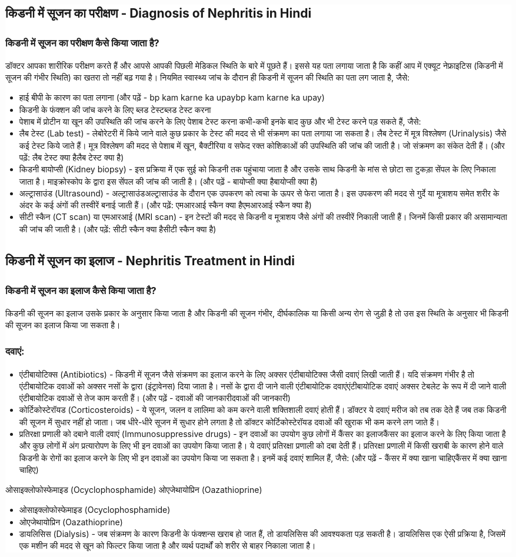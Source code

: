 ## किडनी में सूजन का परीक्षण - Diagnosis of Nephritis in Hindi
### किडनी में सूजन का परीक्षण कैसे किया जाता है?
डॉक्टर आपका शारीरिक परीक्षण करते हैं और आपसे आपकी पिछली मेडिकल स्थिति के बारे में पूछते हैं। इससे यह पता लगाया जाता है कि कहीं आप में एक्यूट नेफ्राइटिस (किडनी में सूजन की गंभीर स्थिति) का खतरा तो नहीं बढ़ गया है।
नियमित स्वास्थ्य जांच के दौरान ही किडनी में सूजन की स्थिति का पता लग जाता है, जैसे:
- हाई बीपी के कारण का पता लगाना (और पढ़ें - bp kam karne ka upaybp kam karne ka upay)
- किडनी के फंक्शन की जांच करने के लिए ब्लड टेस्टब्लड टेस्ट करना
- पेशाब में प्रोटीन या खून की उपस्थिति की जांच करने के लिए पेशाब टेस्ट करना
कभी-कभी इनके बाद कुछ और भी टेस्ट करने पड़ सकते हैं, जैसे:
- लैब टेस्ट (Lab test) - लेबोरेटरी में किये जाने वाले कुछ प्रकार के टेस्ट की मदद से भी संक्रमण का पता लगाया जा सकता है। लैब टेस्ट में मूत्र विश्लेषण (Urinalysis) जैसे कई टेस्ट किये जाते हैं। मूत्र विश्लेषण की मदद से पेशाब में खून, बैक्टीरिया व सफेद रक्त कोशिकाओं की उपस्थिति की जांच की जाती है। जो संक्रमण का संकेत देती हैं। (और पढ़ें: लैब टेस्ट क्या हैलैब टेस्ट क्या है)
- किडनी बायोप्सी (Kidney biopsy) - इस प्रक्रिया में एक सुई को किडनी तक पहुंचाया जाता है और उसके साथ किडनी के मांस से छोटा सा टुकड़ा सेंपल के लिए निकाला जाता है। माइक्रोस्कोप के द्वारा इस सेंपल की जांच की जाती है। (और पढ़ें - बायोप्सी क्या हैबायोप्सी क्या है)
- अल्ट्रासाउंड (Ultrasound) - अल्ट्रासाउंडअल्ट्रासाउंड के दौरान एक उपकरण को त्वचा के ऊपर से फेरा जाता है। इस उपकरण की मदद से गुर्दे या मूत्राशय समेत शरीर के अंदर के कई अंगों की तस्वीरें बनाई जाती हैं। (और पढ़ें: एमआरआई स्कैन क्या हैएमआरआई स्कैन क्या है)
- सीटी स्कैन (CT scan) या एमआरआई (MRI scan) - इन टेस्टों की मदद से किडनी व मूत्राशय जैसे अंगों की तस्वीरें निकाली जाती हैं। जिनमें किसी प्रकार की असामान्यता की जांच की जाती है।
(और पढ़ें: सीटी स्कैन क्या हैसीटी स्कैन क्या है)


## किडनी में सूजन का इलाज - Nephritis Treatment in Hindi
### किडनी में सूजन का इलाज कैसे किया जाता है?
किडनी की सूजन का इलाज उसके प्रकार के अनुसार किया जाता है और किडनी की सूजन गंभीर, दीर्घकालिक या किसी अन्य रोग से जुड़ी है तो उस इस स्थिति के अनुसार भी किडनी की सूजन का इलाज किया जा सकता है।
### दवाएं:
- एंटीबायोटिक्स (Antibiotics) - किडनी में सूजन जैसे संक्रमण का इलाज करने के लिए अक्सर एंटीबायोटिक्स जैसी दवाएं लिखी जाती हैं। यदि संक्रमण गंभीर है तो एंटीबायोटिक दवाओं को अक्सर नसों के द्वारा (इंट्रावेनस) दिया जाता है। नसों के द्वारा दी जाने वाली एंटीबायोटिक दवाएंएंटीबायोटिक दवाएं अक्सर टेबलेट के रूप में दी जाने वाली एंटीबायोटिक दवाओं से तेज काम करती हैं। (और पढ़ें - दवाओं की जानकारीदवाओं की जानकारी)
- कोर्टिकोस्टेरॉयड (Corticosteroids) - ये सूजन, जलन व लालिमा को कम करने वाली शक्तिशाली दवाएं होती हैं। डॉक्टर ये दवाएं मरीज को तब तक देते हैं जब तक किडनी की सूजन में सुधार नहीं हो जाता। जब धीरे-धीरे सूजन में सुधार होने लगता है तो डॉक्टर कोर्टिकोस्टेरॉयड दवाओं की खुराक भी कम करने लग जाते हैं।
- प्रतिरक्षा प्रणाली को दबाने वाली दवाएं (Immunosuppressive drugs) - इन दवाओं का उपयोग कुछ लोगों में कैंसर का इलाजकैंसर का इलाज करने के लिए किया जाता है और कुछ लोगों में अंग प्रत्यारोपण के लिए भी इन दवाओं का उपयोग किया जाता है। ये दवाएं प्रतिरक्षा प्रणाली को दबा देती हैं। प्रतिरक्षा प्रणाली में किसी खराबी के कारण होने वाले किडनी के रोगों का इलाज करने के लिए भी इन दवाओं का उपयोग किया जा सकता है। इनमें कई दवाएं शामिल हैं, जैसे: (और पढ़ें - कैंसर में क्या खाना चाहिएकैंसर में क्या खाना चाहिए)

	
ओसाइक्लोफोस्फेमाइड (Ocyclophosphamide)
ओएजेथायोप्रिन (Oazathioprine)
- ओसाइक्लोफोस्फेमाइड (Ocyclophosphamide)
- ओएजेथायोप्रिन (Oazathioprine)
- डायलिसिस (Dialysis) - जब संक्रमण के कारण किडनी के फंक्शन्स खराब हो जात हैं, तो डायलिसिस की आवश्यकता पड़ सकती है। डायलिसिस एक ऐसी प्रक्रिया है, जिसमें एक मशीन की मदद से खून को फिल्टर किया जाता है और व्यर्थ पदार्थों को शरीर से बाहर निकाला जाता है। 
